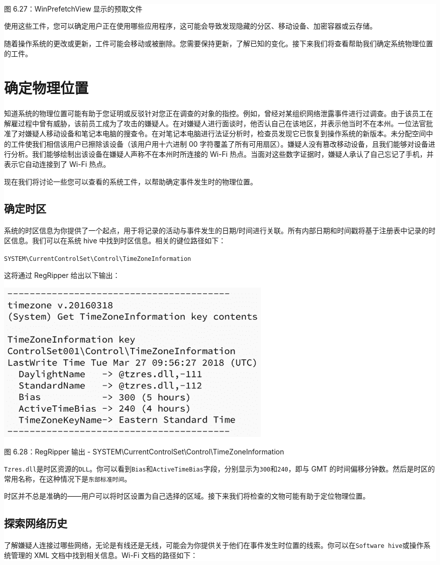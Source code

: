 图 6.27：WinPrefetchView 显示的预取文件

使用这些工件，您可以确定用户正在使用哪些应用程序，这可能会导致发现隐藏的分区、移动设备、加密容器或云存储。

随着操作系统的更改或更新，工件可能会移动或被删除。您需要保持更新，了解已知的变化。接下来我们将查看帮助我们确定系统物理位置的工件。

# 确定物理位置

知道系统的物理位置可能有助于您证明或反驳针对您正在调查的对象的指控。例如，曾经对某组织网络泄露事件进行过调查。由于该员工在解雇过程中曾有威胁，该前员工成为了攻击的嫌疑人。在对嫌疑人进行面谈时，他否认自己在该地区，并表示他当时不在本州。一位法官批准了对嫌疑人移动设备和笔记本电脑的搜查令。在对笔记本电脑进行法证分析时，检查员发现它已恢复到操作系统的新版本。未分配空间中的工件使我们相信该用户已擦除该设备（该用户用十六进制 00 字符覆盖了所有可用扇区）。嫌疑人没有篡改移动设备，且我们能够对设备进行分析。我们能够绘制出该设备在嫌疑人声称不在本州时所连接的 Wi-Fi 热点。当面对这些数字证据时，嫌疑人承认了自己忘记了手机，并表示它自动连接到了 Wi-Fi 热点。

现在我们将讨论一些您可以查看的系统工件，以帮助确定事件发生时的物理位置。

## 确定时区

系统的时区信息为你提供了一个起点，用于将记录的活动与事件发生的日期/时间进行关联。所有内部日期和时间戳将基于注册表中记录的时区信息。我们可以在系统 hive 中找到时区信息。相关的键位路径如下：

```
SYSTEM\CurrentControlSet\Control\TimeZoneInformation 
```

这将通过 RegRipper 给出以下输出：

![文本 描述自动生成](img/B18329_06_28.png)

图 6.28：RegRipper 输出 - SYSTEM\CurrentControlSet\Control\TimeZoneInformation

`Tzres.dll`是时区资源的`DLL`。你可以看到`Bias`和`ActiveTimeBias`字段，分别显示为`300`和`240`，即与 GMT 的时间偏移分钟数。然后是时区的常用名称，在这种情况下是`东部标准时间`。

时区并不总是准确的——用户可以将时区设置为自己选择的区域。接下来我们将检查的文物可能有助于定位物理位置。

## 探索网络历史

了解嫌疑人连接过哪些网络，无论是有线还是无线，可能会为你提供关于他们在事件发生时位置的线索。你可以在`Software hive`或操作系统管理的 XML 文档中找到相关信息。Wi-Fi 文档的路径如下：
